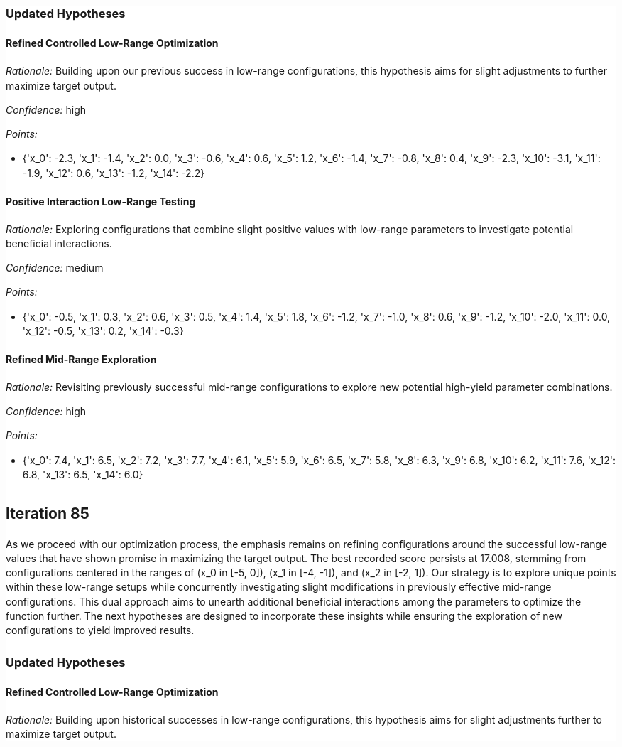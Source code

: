 ### Updated Hypotheses

#### Refined Controlled Low-Range Optimization

*Rationale:* Building upon our previous success in low-range configurations, this hypothesis aims for slight adjustments to further maximize target output.

*Confidence:* high

*Points:*

- {'x_0': -2.3, 'x_1': -1.4, 'x_2': 0.0, 'x_3': -0.6, 'x_4': 0.6, 'x_5': 1.2, 'x_6': -1.4, 'x_7': -0.8, 'x_8': 0.4, 'x_9': -2.3, 'x_10': -3.1, 'x_11': -1.9, 'x_12': 0.6, 'x_13': -1.2, 'x_14': -2.2}

#### Positive Interaction Low-Range Testing

*Rationale:* Exploring configurations that combine slight positive values with low-range parameters to investigate potential beneficial interactions.

*Confidence:* medium

*Points:*

- {'x_0': -0.5, 'x_1': 0.3, 'x_2': 0.6, 'x_3': 0.5, 'x_4': 1.4, 'x_5': 1.8, 'x_6': -1.2, 'x_7': -1.0, 'x_8': 0.6, 'x_9': -1.2, 'x_10': -2.0, 'x_11': 0.0, 'x_12': -0.5, 'x_13': 0.2, 'x_14': -0.3}

#### Refined Mid-Range Exploration

*Rationale:* Revisiting previously successful mid-range configurations to explore new potential high-yield parameter combinations.

*Confidence:* high

*Points:*

- {'x_0': 7.4, 'x_1': 6.5, 'x_2': 7.2, 'x_3': 7.7, 'x_4': 6.1, 'x_5': 5.9, 'x_6': 6.5, 'x_7': 5.8, 'x_8': 6.3, 'x_9': 6.8, 'x_10': 6.2, 'x_11': 7.6, 'x_12': 6.8, 'x_13': 6.5, 'x_14': 6.0}

## Iteration 85

As we proceed with our optimization process, the emphasis remains on refining configurations around the successful low-range values that have shown promise in maximizing the target output. The best recorded score persists at 17.008, stemming from configurations centered in the ranges of (x_0 in [-5, 0]), (x_1 in [-4, -1]), and (x_2 in [-2, 1]). Our strategy is to explore unique points within these low-range setups while concurrently investigating slight modifications in previously effective mid-range configurations. This dual approach aims to unearth additional beneficial interactions among the parameters to optimize the function further. The next hypotheses are designed to incorporate these insights while ensuring the exploration of new configurations to yield improved results.

### Updated Hypotheses

#### Refined Controlled Low-Range Optimization

*Rationale:* Building upon historical successes in low-range configurations, this hypothesis aims for slight adjustments further to maximize target output.
